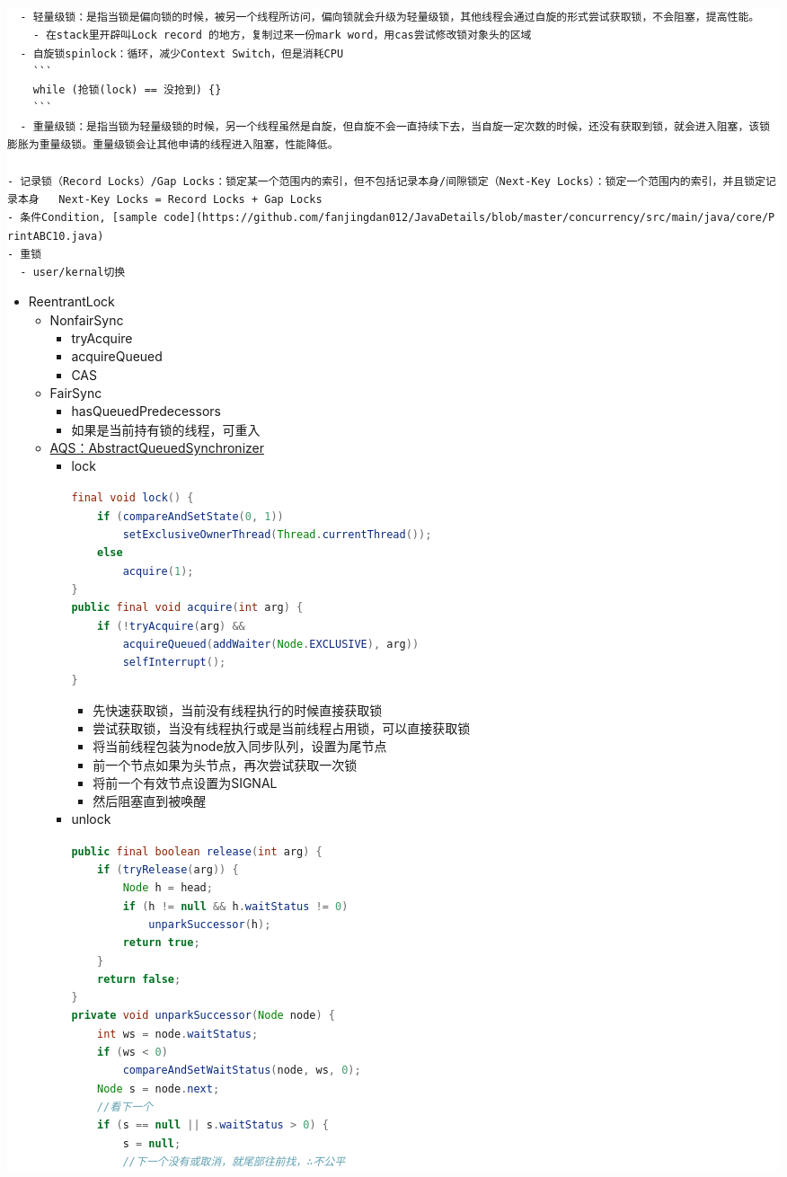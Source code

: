       - 轻量级锁：是指当锁是偏向锁的时候，被另一个线程所访问，偏向锁就会升级为轻量级锁，其他线程会通过自旋的形式尝试获取锁，不会阻塞，提高性能。
        - 在stack里开辟叫Lock record 的地方，复制过来一份mark word，用cas尝试修改锁对象头的区域
      - 自旋锁spinlock：循环，减少Context Switch，但是消耗CPU
        ```
        while (抢锁(lock) == 没抢到) {}
        ```
      - 重量级锁：是指当锁为轻量级锁的时候，另一个线程虽然是自旋，但自旋不会一直持续下去，当自旋一定次数的时候，还没有获取到锁，就会进入阻塞，该锁膨胀为重量级锁。重量级锁会让其他申请的线程进入阻塞，性能降低。

    - 记录锁（Record Locks）/Gap Locks：锁定某一个范围内的索引，但不包括记录本身/间隙锁定（Next-Key Locks）：锁定一个范围内的索引，并且锁定记录本身   Next-Key Locks = Record Locks + Gap Locks
    - 条件Condition, [sample code](https://github.com/fanjingdan012/JavaDetails/blob/master/concurrency/src/main/java/core/PrintABC10.java)
    - 重锁
      - user/kernal切换
  - ReentrantLock
    - NonfairSync
      - tryAcquire
      - acquireQueued
      - CAS
    - FairSync
      - hasQueuedPredecessors
      - 如果是当前持有锁的线程，可重入
    - [AQS：AbstractQueuedSynchronizer](https://zhuanlan.zhihu.com/p/97317561)
      - lock
        ```java
        final void lock() {
            if (compareAndSetState(0, 1))
                setExclusiveOwnerThread(Thread.currentThread());
            else
                acquire(1);
        }
        public final void acquire(int arg) {
            if (!tryAcquire(arg) &&
                acquireQueued(addWaiter(Node.EXCLUSIVE), arg))
                selfInterrupt();
        }
        ```
        - 先快速获取锁，当前没有线程执行的时候直接获取锁
        - 尝试获取锁，当没有线程执行或是当前线程占用锁，可以直接获取锁
        - 将当前线程包装为node放入同步队列，设置为尾节点
        - 前一个节点如果为头节点，再次尝试获取一次锁
        - 将前一个有效节点设置为SIGNAL
        - 然后阻塞直到被唤醒
      - unlock
        ```java
        public final boolean release(int arg) {
            if (tryRelease(arg)) {
                Node h = head;
                if (h != null && h.waitStatus != 0)
                    unparkSuccessor(h);
                return true;
            }
            return false;
        }
        private void unparkSuccessor(Node node) {
            int ws = node.waitStatus;
            if (ws < 0)
                compareAndSetWaitStatus(node, ws, 0);
            Node s = node.next;
            //看下一个
            if (s == null || s.waitStatus > 0) {
                s = null;
                //下一个没有或取消，就尾部往前找，∴不公平